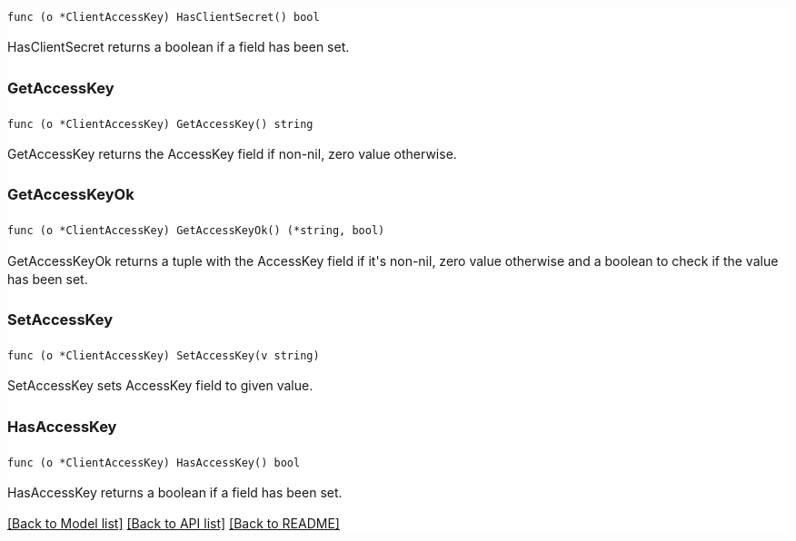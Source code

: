 `func (o *ClientAccessKey) HasClientSecret() bool`

HasClientSecret returns a boolean if a field has been set.

### GetAccessKey

`func (o *ClientAccessKey) GetAccessKey() string`

GetAccessKey returns the AccessKey field if non-nil, zero value otherwise.

### GetAccessKeyOk

`func (o *ClientAccessKey) GetAccessKeyOk() (*string, bool)`

GetAccessKeyOk returns a tuple with the AccessKey field if it's non-nil, zero value otherwise
and a boolean to check if the value has been set.

### SetAccessKey

`func (o *ClientAccessKey) SetAccessKey(v string)`

SetAccessKey sets AccessKey field to given value.

### HasAccessKey

`func (o *ClientAccessKey) HasAccessKey() bool`

HasAccessKey returns a boolean if a field has been set.


[[Back to Model list]](./README.md#documentation-for-models) [[Back to API list]](./README.md#documentation-for-api-endpoints) [[Back to README]](./README.md)


